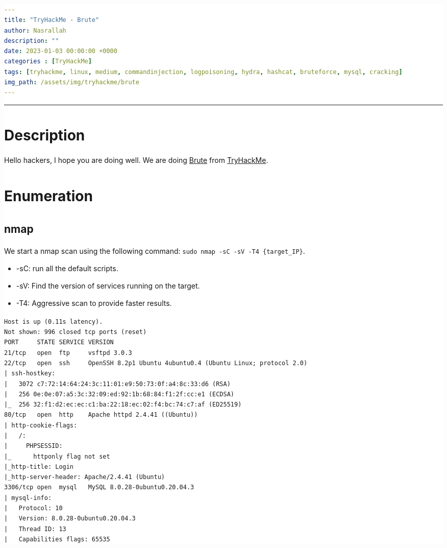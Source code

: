 ```yaml
---
title: "TryHackMe - Brute"
author: Nasrallah
description: ""
date: 2023-01-03 00:00:00 +0000
categories : [TryHackMe]
tags: [tryhackme, linux, medium, commandinjection, logpoisoning, hydra, hashcat, bruteforce, mysql, cracking]
img_path: /assets/img/tryhackme/brute
---
```


<div align="center"> <script src="https://tryhackme.com/badge/367641"></script> </div>

---


# **Description**

Hello hackers, I hope you are doing well. We are doing [Brute](https://tryhackme.com/room/ettubrute) from [TryHackMe](https://tryhackme.com).

# **Enumeration**

## nmap

We start a nmap scan using the following command: `sudo nmap -sC -sV -T4 {target_IP}`.

- -sC: run all the default scripts.

- -sV: Find the version of services running on the target.

- -T4: Aggressive scan to provide faster results.


```terminal
Host is up (0.11s latency).                                                                                                                                   
Not shown: 996 closed tcp ports (reset)                                                                                                                       
PORT     STATE SERVICE VERSION                                                                                                                                
21/tcp   open  ftp     vsftpd 3.0.3                                                                                                                           
22/tcp   open  ssh     OpenSSH 8.2p1 Ubuntu 4ubuntu0.4 (Ubuntu Linux; protocol 2.0)
| ssh-hostkey: 
|   3072 c7:72:14:64:24:3c:11:01:e9:50:73:0f:a4:8c:33:d6 (RSA)
|   256 0e:0e:07:a5:3c:32:09:ed:92:1b:68:84:f1:2f:cc:e1 (ECDSA)
|_  256 32:f1:d2:ec:ec:c1:ba:22:18:ec:02:f4:bc:74:c7:af (ED25519)
80/tcp   open  http    Apache httpd 2.4.41 ((Ubuntu))
| http-cookie-flags: 
|   /: 
|     PHPSESSID: 
|_      httponly flag not set
|_http-title: Login
|_http-server-header: Apache/2.4.41 (Ubuntu)
3306/tcp open  mysql   MySQL 8.0.28-0ubuntu0.20.04.3
| mysql-info: 
|   Protocol: 10
|   Version: 8.0.28-0ubuntu0.20.04.3
|   Thread ID: 13
|   Capabilities flags: 65535
```